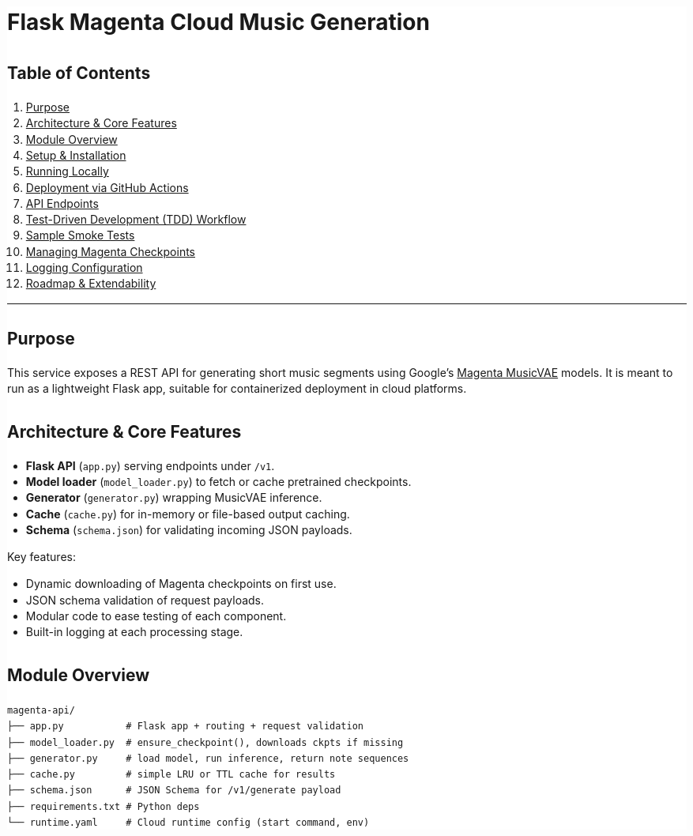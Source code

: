 # Flask Magenta Cloud Music Generation

## Table of Contents

1. [Purpose](#purpose)
2. [Architecture & Core Features](#architecture--core-features)
3. [Module Overview](#module-overview)
4. [Setup & Installation](#setup--installation)
5. [Running Locally](#running-locally)
6. [Deployment via GitHub Actions](#deployment-via-github-actions)
7. [API Endpoints](#api-endpoints)
8. [Test-Driven Development (TDD) Workflow](#test-driven-development-tdd-workflow)
9. [Sample Smoke Tests](#sample-smoke-tests)
10. [Managing Magenta Checkpoints](#managing-magenta-checkpoints)
11. [Logging Configuration](#logging-configuration)
12. [Roadmap & Extendability](#roadmap--extendability)

---

## Purpose

This service exposes a REST API for generating short music segments using Google’s [Magenta MusicVAE](https://github.com/magenta/magenta) models. It is meant to run as a lightweight Flask app, suitable for containerized deployment in cloud platforms.

## Architecture & Core Features

- **Flask API** (`app.py`) serving endpoints under `/v1`.
- **Model loader** (`model_loader.py`) to fetch or cache pretrained checkpoints.
- **Generator** (`generator.py`) wrapping MusicVAE inference.
- **Cache** (`cache.py`) for in-memory or file-based output caching.
- **Schema** (`schema.json`) for validating incoming JSON payloads.

Key features:
- Dynamic downloading of Magenta checkpoints on first use.
- JSON schema validation of request payloads.
- Modular code to ease testing of each component.
- Built-in logging at each processing stage.

## Module Overview

```
magenta-api/
├── app.py           # Flask app + routing + request validation
├── model_loader.py  # ensure_checkpoint(), downloads ckpts if missing
├── generator.py     # load model, run inference, return note sequences
├── cache.py         # simple LRU or TTL cache for results
├── schema.json      # JSON Schema for /v1/generate payload
├── requirements.txt # Python deps
└── runtime.yaml     # Cloud runtime config (start command, env)
```

